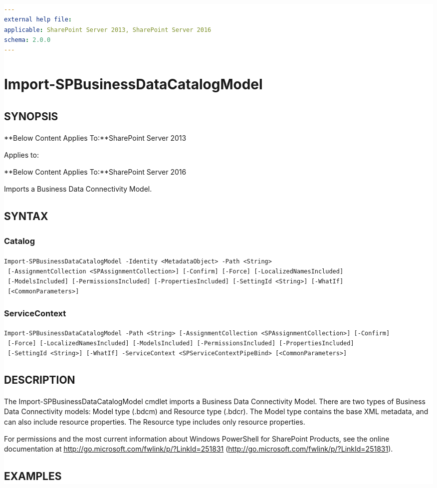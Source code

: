 ```yaml
---
external help file: 
applicable: SharePoint Server 2013, SharePoint Server 2016
schema: 2.0.0
---
```


# Import-SPBusinessDataCatalogModel

## SYNOPSIS
**Below Content Applies To:**SharePoint Server 2013

Applies to:

**Below Content Applies To:**SharePoint Server 2016

Imports a Business Data Connectivity Model.



## SYNTAX

### Catalog
```
Import-SPBusinessDataCatalogModel -Identity <MetadataObject> -Path <String>
 [-AssignmentCollection <SPAssignmentCollection>] [-Confirm] [-Force] [-LocalizedNamesIncluded]
 [-ModelsIncluded] [-PermissionsIncluded] [-PropertiesIncluded] [-SettingId <String>] [-WhatIf]
 [<CommonParameters>]
```

### ServiceContext
```
Import-SPBusinessDataCatalogModel -Path <String> [-AssignmentCollection <SPAssignmentCollection>] [-Confirm]
 [-Force] [-LocalizedNamesIncluded] [-ModelsIncluded] [-PermissionsIncluded] [-PropertiesIncluded]
 [-SettingId <String>] [-WhatIf] -ServiceContext <SPServiceContextPipeBind> [<CommonParameters>]
```

## DESCRIPTION
The Import-SPBusinessDataCatalogModel cmdlet imports a Business Data Connectivity Model.
There are two types of Business Data Connectivity models: Model type (.bdcm) and Resource type (.bdcr).
The Model type contains the base XML metadata, and can also include resource properties.
The Resource type includes only resource properties.

For permissions and the most current information about Windows PowerShell for SharePoint Products, see the online documentation at http://go.microsoft.com/fwlink/p/?LinkId=251831 (http://go.microsoft.com/fwlink/p/?LinkId=251831).

## EXAMPLES
